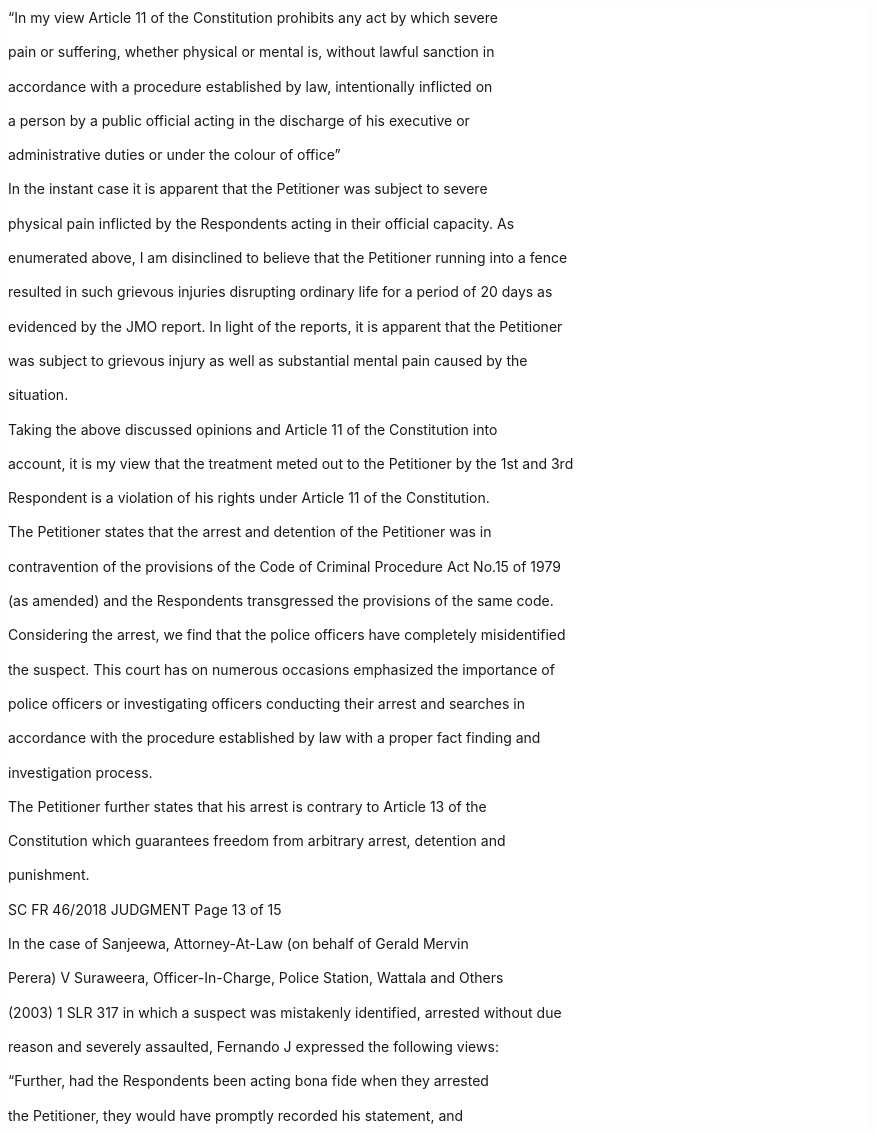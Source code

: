 “In my view Article 11 of the Constitution prohibits any act by which severe

pain or suffering, whether physical or mental is, without lawful sanction in

accordance with a procedure established by law, intentionally inflicted on

a person by a public official acting in the discharge of his executive or

administrative duties or under the colour of office”

In the instant case it is apparent that the Petitioner was subject to severe

physical pain inflicted by the Respondents acting in their official capacity. As

enumerated above, I am disinclined to believe that the Petitioner running into a fence

resulted in such grievous injuries disrupting ordinary life for a period of 20 days as

evidenced by the JMO report. In light of the reports, it is apparent that the Petitioner

was subject to grievous injury as well as substantial mental pain caused by the

situation.

Taking the above discussed opinions and Article 11 of the Constitution into

account, it is my view that the treatment meted out to the Petitioner by the 1st and 3rd

Respondent is a violation of his rights under Article 11 of the Constitution.

The Petitioner states that the arrest and detention of the Petitioner was in

contravention of the provisions of the Code of Criminal Procedure Act No.15 of 1979

(as amended) and the Respondents transgressed the provisions of the same code.

Considering the arrest, we find that the police officers have completely misidentified

the suspect. This court has on numerous occasions emphasized the importance of

police officers or investigating officers conducting their arrest and searches in

accordance with the procedure established by law with a proper fact finding and

investigation process.

The Petitioner further states that his arrest is contrary to Article 13 of the

Constitution which guarantees freedom from arbitrary arrest, detention and

punishment.

SC FR 46/2018 JUDGMENT Page 13 of 15

In the case of Sanjeewa, Attorney-At-Law (on behalf of Gerald Mervin

Perera) V Suraweera, Officer-In-Charge, Police Station, Wattala and Others

(2003) 1 SLR 317 in which a suspect was mistakenly identified, arrested without due

reason and severely assaulted, Fernando J expressed the following views:

“Further, had the Respondents been acting bona fide when they arrested

the Petitioner, they would have promptly recorded his statement, and
